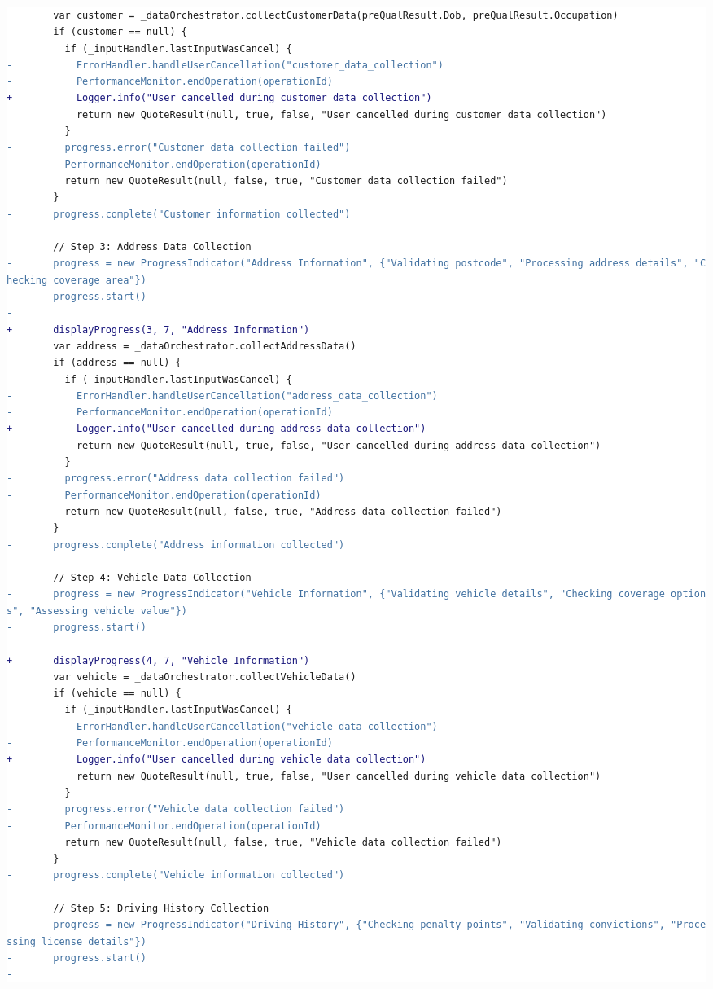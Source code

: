 ```diff
        var customer = _dataOrchestrator.collectCustomerData(preQualResult.Dob, preQualResult.Occupation)
        if (customer == null) {
          if (_inputHandler.lastInputWasCancel) {
-           ErrorHandler.handleUserCancellation("customer_data_collection")
-           PerformanceMonitor.endOperation(operationId)
+           Logger.info("User cancelled during customer data collection")
            return new QuoteResult(null, true, false, "User cancelled during customer data collection")
          }
-         progress.error("Customer data collection failed")
-         PerformanceMonitor.endOperation(operationId)
          return new QuoteResult(null, false, true, "Customer data collection failed")
        }
-       progress.complete("Customer information collected")
  
        // Step 3: Address Data Collection
-       progress = new ProgressIndicator("Address Information", {"Validating postcode", "Processing address details", "Checking coverage area"})
-       progress.start()
-       
+       displayProgress(3, 7, "Address Information")
        var address = _dataOrchestrator.collectAddressData()
        if (address == null) {
          if (_inputHandler.lastInputWasCancel) {
-           ErrorHandler.handleUserCancellation("address_data_collection")
-           PerformanceMonitor.endOperation(operationId)
+           Logger.info("User cancelled during address data collection")
            return new QuoteResult(null, true, false, "User cancelled during address data collection")
          }
-         progress.error("Address data collection failed")
-         PerformanceMonitor.endOperation(operationId)
          return new QuoteResult(null, false, true, "Address data collection failed")
        }
-       progress.complete("Address information collected")
  
        // Step 4: Vehicle Data Collection
-       progress = new ProgressIndicator("Vehicle Information", {"Validating vehicle details", "Checking coverage options", "Assessing vehicle value"})
-       progress.start()
-       
+       displayProgress(4, 7, "Vehicle Information")
        var vehicle = _dataOrchestrator.collectVehicleData()
        if (vehicle == null) {
          if (_inputHandler.lastInputWasCancel) {
-           ErrorHandler.handleUserCancellation("vehicle_data_collection")
-           PerformanceMonitor.endOperation(operationId)
+           Logger.info("User cancelled during vehicle data collection")
            return new QuoteResult(null, true, false, "User cancelled during vehicle data collection")
          }
-         progress.error("Vehicle data collection failed")
-         PerformanceMonitor.endOperation(operationId)
          return new QuoteResult(null, false, true, "Vehicle data collection failed")
        }
-       progress.complete("Vehicle information collected")
  
        // Step 5: Driving History Collection
-       progress = new ProgressIndicator("Driving History", {"Checking penalty points", "Validating convictions", "Processing license details"})
-       progress.start()
-       
```